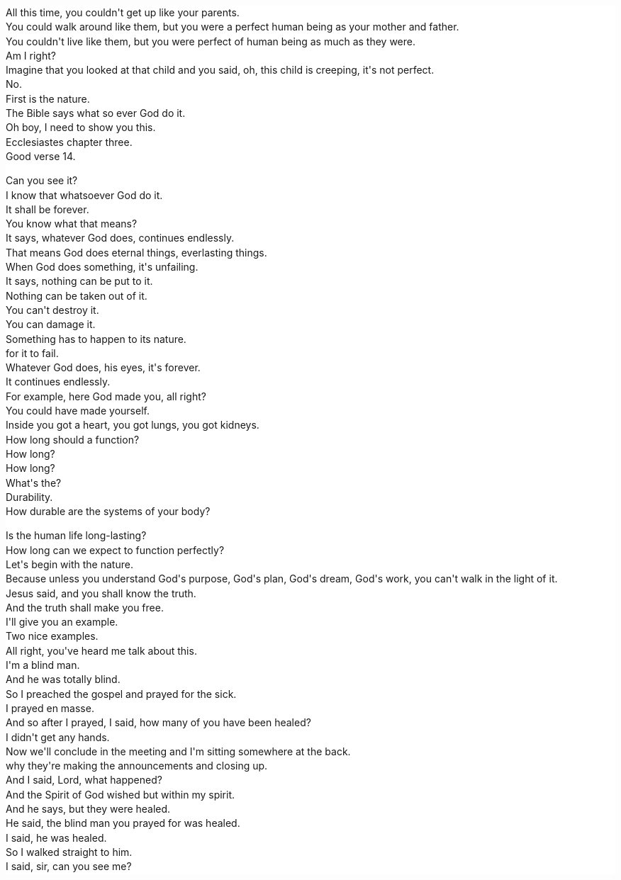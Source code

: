  All this time, you couldn't get up like your parents.  
You could walk around like them, but you were a perfect human being as your mother and father.  
You couldn't live like them, but you were perfect of human being as much as they were.  
Am I right?  
Imagine that you looked at that child and you said, oh, this child is creeping, it's not perfect.  
No.  
 First is the nature.  
The Bible says what so ever God do it.  
Oh boy, I need to show you this.  
Ecclesiastes chapter three.  
Good verse 14.  


  
Can you see it?  
I know that whatsoever God do it.  
It shall be forever.  
You know what that means?  
 It says, whatever God does, continues endlessly.  
That means God does eternal things, everlasting things.  
When God does something, it's unfailing.  
It says, nothing can be put to it.  
Nothing can be taken out of it.  
You can't destroy it.  
You can damage it.  
Something has to happen to its nature.  
 for it to fail.  
Whatever God does, his eyes, it's forever.  
It continues endlessly.  
For example, here God made you, all right?  
You could have made yourself.  
Inside you got a heart, you got lungs, you got kidneys.  
How long should a function?  
How long?  
How long?  
What's the?  
 Durability.  
How durable are the systems of your body?  


  
Is the human life long-lasting?  
How long can we expect to function perfectly?  
Let's begin with the nature.  
 Because unless you understand God's purpose, God's plan, God's dream, God's work, you can't walk in the light of it.  
Jesus said, and you shall know the truth.  
And the truth shall make you free.  
I'll give you an example.  
Two nice examples.  
All right, you've heard me talk about this.  
I'm a blind man.  
And he was totally blind.  
 So I preached the gospel and prayed for the sick.  
I prayed en masse.  
And so after I prayed, I said, how many of you have been healed?  
I didn't get any hands.  
Now we'll conclude in the meeting and I'm sitting somewhere at the back.  
 why they're making the announcements and closing up.  
And I said, Lord, what happened?  
And the Spirit of God wished but within my spirit.  
And he says, but they were healed.  
He said, the blind man you prayed for was healed.  
I said, he was healed.  
So I walked straight to him.  
I said, sir, can you see me?  